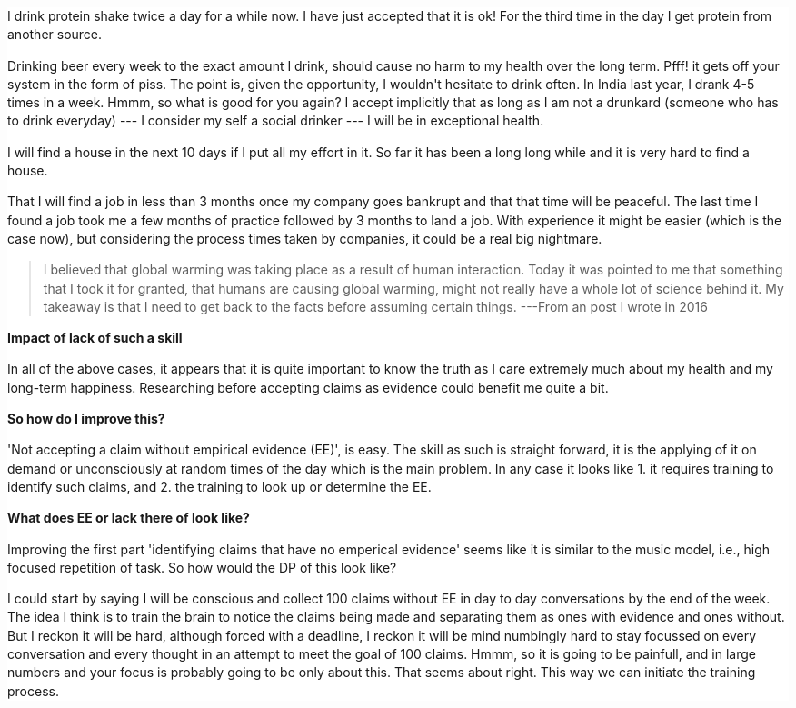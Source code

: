 I drink protein shake twice a day for a while now. I have just
accepted that it is ok! For the third time in the day I get protein
from another source. 

Drinking beer every week to the exact amount I drink, should cause no
harm to my health over the long term. Pfff! it gets off your system in
the form of piss. The point is, given the opportunity, I wouldn't
hesitate to drink often. In India last year, I drank 4-5 times in a
week. Hmmm, so what is good for you again? I accept implicitly that as
long as I am not a drunkard (someone who has to drink everyday) --- I
consider my self a social drinker --- I will be in exceptional health.

I will find a house in the next 10 days if I put all my effort in
it. So far it has been a long long while and it is very hard to find a
house. 

That I will find a job in less than 3 months once my company goes
bankrupt and that that time will be peaceful. The last time I found a
job took me a few months of practice followed by 3 months to land a
job. With experience it might be easier (which is the case now), but
considering the process times taken by companies, it could be a real
big nightmare.

> I believed that global warming was taking place as a result of human
> interaction. Today it was pointed to me that something that I took
> it for granted, that humans are causing global warming, might not
> really have a whole lot of science behind it. My takeaway is that I
> need to get back to the facts before assuming certain
> things. ---From an post I wrote in 2016

**Impact of lack of such a skill**

In all of the above cases, it appears that it is quite important to
know the truth as I care extremely much about my health and my
long-term happiness. Researching before accepting claims as
evidence could benefit me quite a bit.

**So how do I improve this?**

'Not accepting a claim without empirical evidence (EE)', is easy. The skill
as such is straight forward, it is the applying of it on demand or
unconsciously at random times of the day which is the main problem. In
any case it looks like 1. it requires training to identify such claims,
and 2. the training to look up or determine the EE. 

**What does EE or lack there of look like?**

Improving the first part 'identifying claims that have no
emperical evidence' seems like it is similar to the music model,
i.e., high focused repetition of task. So how would the DP of this
look like?

I could start by saying I will be conscious and collect 100 claims
without EE in day to day conversations by the end of the week. The
idea I think is to train the brain to notice the claims being made and
separating them as ones with evidence and ones without. But I reckon
it will be hard, although forced with a deadline, I reckon it will be
mind numbingly hard to stay focussed on every conversation and every 
thought in an attempt to meet the goal of 100 claims. Hmmm, so it is
going to be painfull, and in large numbers and your focus is probably
going to be only about this. That seems about right. This way we can
initiate the training process.
